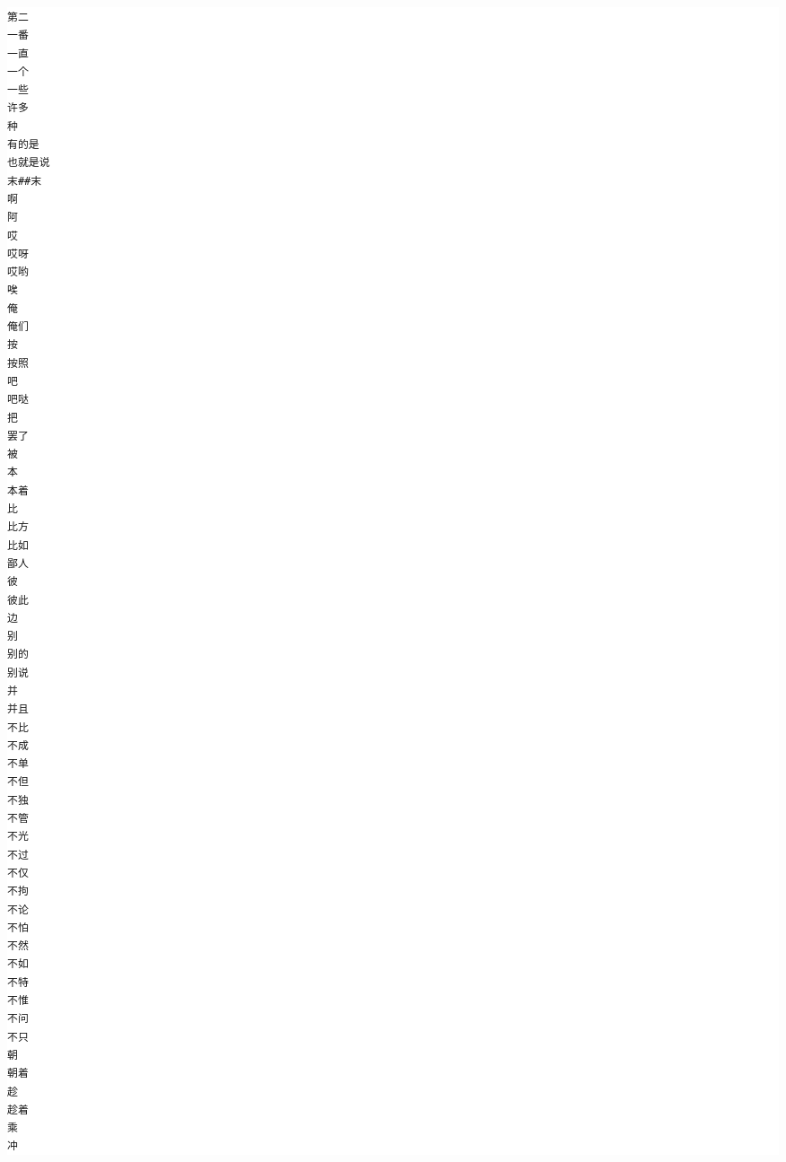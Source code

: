 ~~~~
第二
一番
一直
一个
一些
许多
种
有的是
也就是说
末##末
啊
阿
哎
哎呀
哎哟
唉
俺
俺们
按
按照
吧
吧哒
把
罢了
被
本
本着
比
比方
比如
鄙人
彼
彼此
边
别
别的
别说
并
并且
不比
不成
不单
不但
不独
不管
不光
不过
不仅
不拘
不论
不怕
不然
不如
不特
不惟
不问
不只
朝
朝着
趁
趁着
乘
冲
~~~~